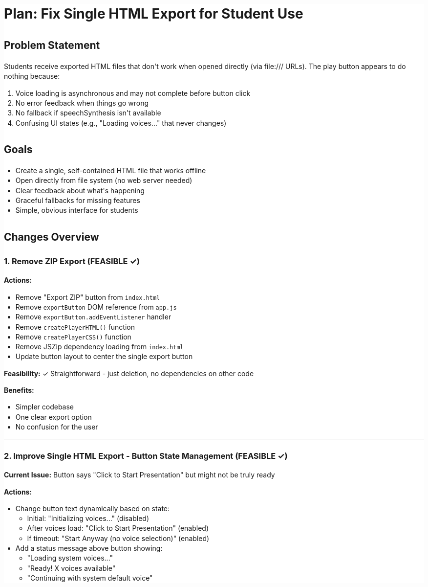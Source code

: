 # Plan: Fix Single HTML Export for Student Use

## Problem Statement
Students receive exported HTML files that don't work when opened directly (via file:/// URLs). The play button appears to do nothing because:
1. Voice loading is asynchronous and may not complete before button click
2. No error feedback when things go wrong
3. No fallback if speechSynthesis isn't available
4. Confusing UI states (e.g., "Loading voices..." that never changes)

## Goals
- Create a single, self-contained HTML file that works offline
- Open directly from file system (no web server needed)
- Clear feedback about what's happening
- Graceful fallbacks for missing features
- Simple, obvious interface for students

## Changes Overview

### 1. Remove ZIP Export (FEASIBLE ✓)
**Actions:**
- Remove "Export ZIP" button from `index.html`
- Remove `exportButton` DOM reference from `app.js`
- Remove `exportButton.addEventListener` handler
- Remove `createPlayerHTML()` function
- Remove `createPlayerCSS()` function
- Remove JSZip dependency loading from `index.html`
- Update button layout to center the single export button

**Feasibility:** ✓ Straightforward - just deletion, no dependencies on other code

**Benefits:**
- Simpler codebase
- One clear export option
- No confusion for the user

---

### 2. Improve Single HTML Export - Button State Management (FEASIBLE ✓)

**Current Issue:** Button says "Click to Start Presentation" but might not be truly ready

**Actions:**
- Change button text dynamically based on state:
  - Initial: "Initializing voices..." (disabled)
  - After voices load: "Click to Start Presentation" (enabled)
  - If timeout: "Start Anyway (no voice selection)" (enabled)
- Add a status message above button showing:
  - "Loading system voices..."
  - "Ready! X voices available"
  - "Continuing with system default voice"
